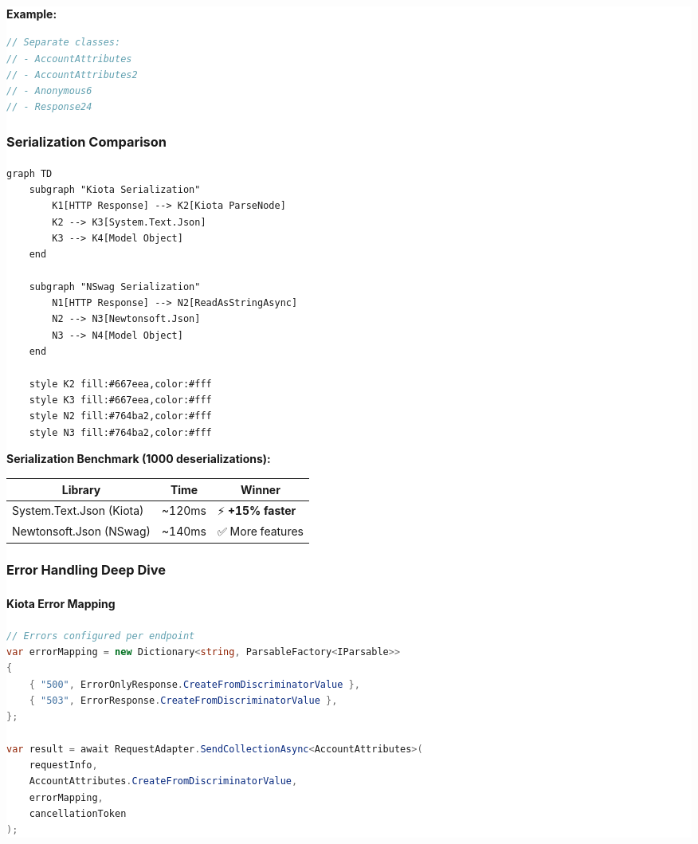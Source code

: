 **Example:**
```csharp
// Separate classes:
// - AccountAttributes
// - AccountAttributes2
// - Anonymous6
// - Response24
```

</td>
</tr>
</table>

### Serialization Comparison

```mermaid
graph TD
    subgraph "Kiota Serialization"
        K1[HTTP Response] --> K2[Kiota ParseNode]
        K2 --> K3[System.Text.Json]
        K3 --> K4[Model Object]
    end

    subgraph "NSwag Serialization"
        N1[HTTP Response] --> N2[ReadAsStringAsync]
        N2 --> N3[Newtonsoft.Json]
        N3 --> N4[Model Object]
    end

    style K2 fill:#667eea,color:#fff
    style K3 fill:#667eea,color:#fff
    style N2 fill:#764ba2,color:#fff
    style N3 fill:#764ba2,color:#fff
```

**Serialization Benchmark (1000 deserializations):**

| Library | Time | Winner |
|---------|------|--------|
| System.Text.Json (Kiota) | ~120ms | ⚡ **+15% faster** |
| Newtonsoft.Json (NSwag) | ~140ms | ✅ More features |

### Error Handling Deep Dive

#### Kiota Error Mapping

```csharp
// Errors configured per endpoint
var errorMapping = new Dictionary<string, ParsableFactory<IParsable>>
{
    { "500", ErrorOnlyResponse.CreateFromDiscriminatorValue },
    { "503", ErrorResponse.CreateFromDiscriminatorValue },
};

var result = await RequestAdapter.SendCollectionAsync<AccountAttributes>(
    requestInfo,
    AccountAttributes.CreateFromDiscriminatorValue,
    errorMapping,
    cancellationToken
);
```
